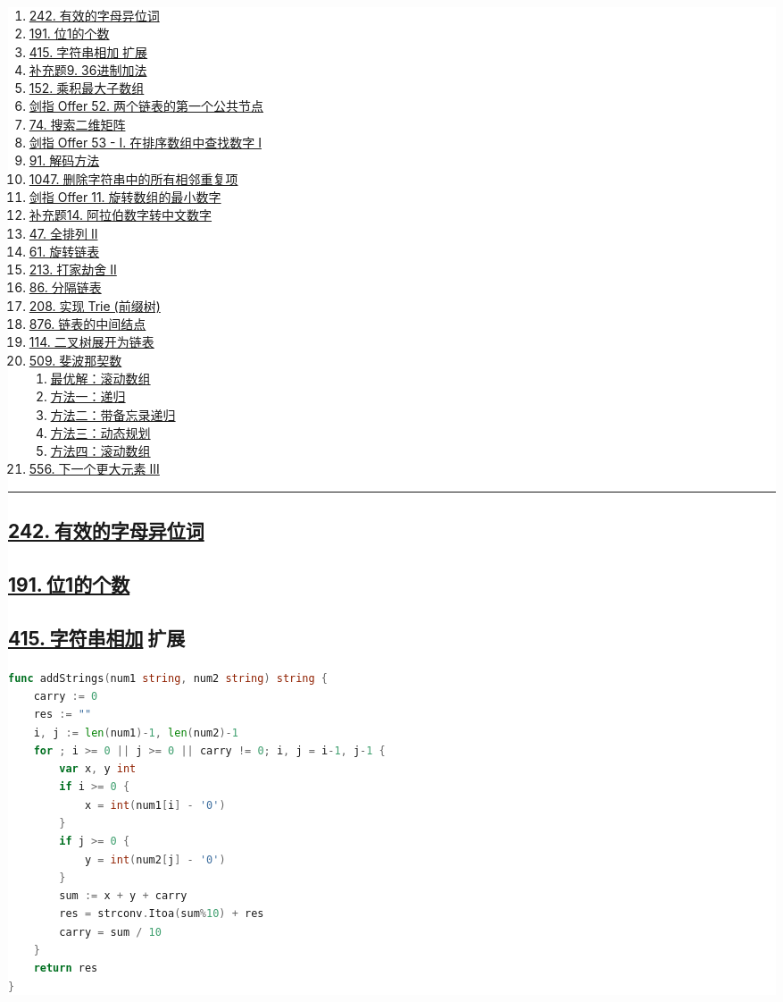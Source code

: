 
1. [242. 有效的字母异位词](#242-有效的字母异位词)
2. [191. 位1的个数](#191-位1的个数)
3. [415. 字符串相加 扩展](#415-字符串相加-扩展)
4. [补充题9. 36进制加法](#补充题9-36进制加法)
5. [152. 乘积最大子数组](#152-乘积最大子数组)
6. [剑指 Offer 52. 两个链表的第一个公共节点](#剑指-offer-52-两个链表的第一个公共节点)
7. [74. 搜索二维矩阵](#74-搜索二维矩阵)
8. [剑指 Offer 53 - I. 在排序数组中查找数字 I](#剑指-offer-53---i-在排序数组中查找数字-i)
9. [91. 解码方法](#91-解码方法)
10. [1047. 删除字符串中的所有相邻重复项](#1047-删除字符串中的所有相邻重复项)
11. [剑指 Offer 11. 旋转数组的最小数字](#剑指-offer-11-旋转数组的最小数字)
12. [补充题14. 阿拉伯数字转中文数字](#补充题14-阿拉伯数字转中文数字)
13. [47. 全排列 II](#47-全排列-ii)
14. [61. 旋转链表](#61-旋转链表)
15. [213. 打家劫舍 II](#213-打家劫舍-ii)
16. [86. 分隔链表](#86-分隔链表)
17. [208. 实现 Trie (前缀树)](#208-实现-trie-前缀树)
18. [876. 链表的中间结点](#876-链表的中间结点)
19. [114. 二叉树展开为链表](#114-二叉树展开为链表)
20. [509. 斐波那契数](#509-斐波那契数)
	 1. [最优解：滚动数组](#最优解滚动数组)
	 2. [方法一：递归](#方法一递归)
	 3. [方法二：带备忘录递归](#方法二带备忘录递归)
	 4. [方法三：动态规划](#方法三动态规划)
	 5. [方法四：滚动数组](#方法四滚动数组)
21. [556. 下一个更大元素 III](#556-下一个更大元素-iii)





------


## [242. 有效的字母异位词](https://leetcode-cn.com/problems/valid-anagram/)

## [191. 位1的个数](https://leetcode-cn.com/problems/number-of-1-bits/)


## [415. 字符串相加](https://leetcode-cn.com/problems/add-strings/) 扩展

``` go
func addStrings(num1 string, num2 string) string {
	carry := 0
	res := ""
	i, j := len(num1)-1, len(num2)-1
	for ; i >= 0 || j >= 0 || carry != 0; i, j = i-1, j-1 {
		var x, y int
		if i >= 0 {
			x = int(num1[i] - '0')
		}
		if j >= 0 {
			y = int(num2[j] - '0')
		}
		sum := x + y + carry
		res = strconv.Itoa(sum%10) + res
		carry = sum / 10
	}
	return res
}
```

